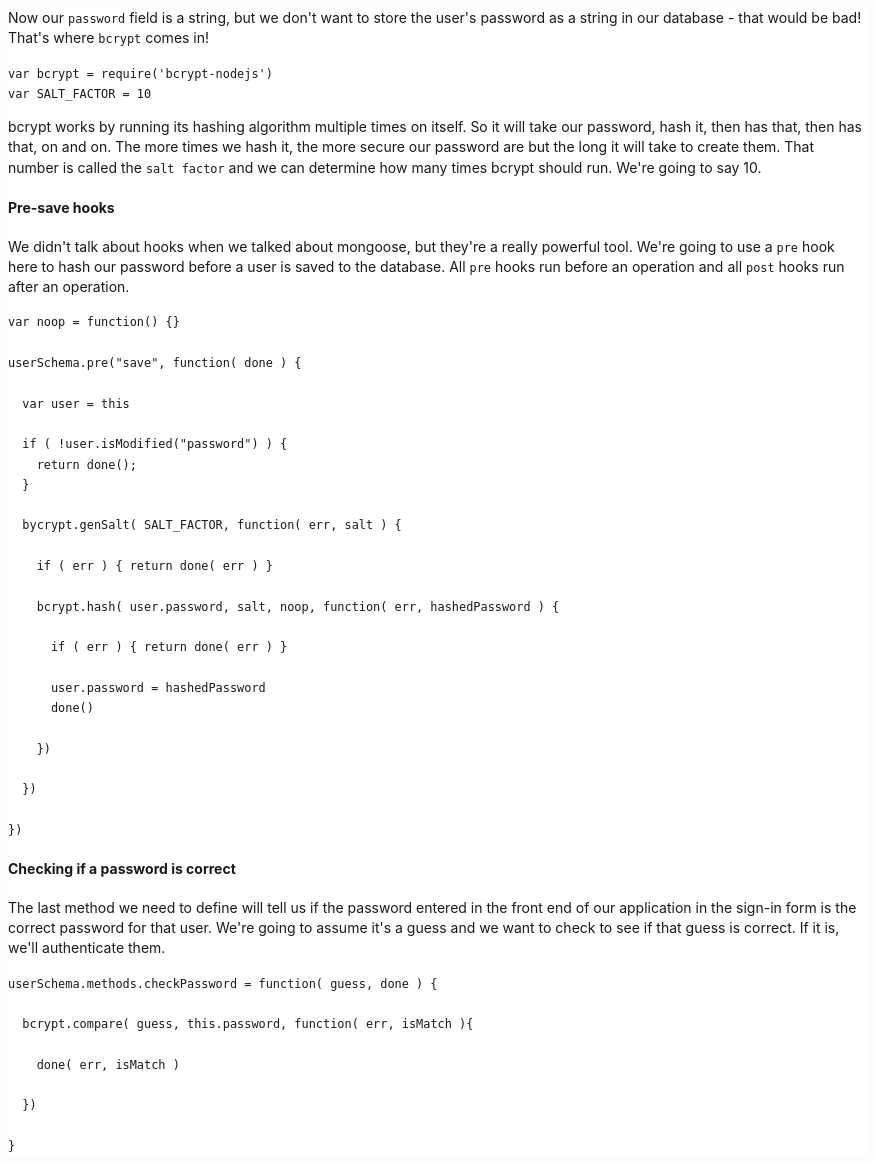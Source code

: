 Now our `password` field is a string, but we don't want to store the user's password as a string in our database - that would be bad! That's where `bcrypt` comes in!


```
var bcrypt = require('bcrypt-nodejs')
var SALT_FACTOR = 10
```

bcrypt works by running its hashing algorithm multiple times on itself. So it will take our password, hash it, then has that, then has that, on and on. The more times we hash it, the more secure our password are but the long it will take to create them. That number is called the `salt factor` and we can determine how many times bcrypt should run. We're going to say 10.


#### Pre-save hooks
We didn't talk about hooks when we talked about mongoose, but they're a really powerful tool. We're going to use a `pre` hook here to hash our password before a user is saved to the database. All `pre` hooks run before an operation and all `post` hooks run after an operation.

```
var noop = function() {}

userSchema.pre("save", function( done ) {

  var user = this

  if ( !user.isModified("password") ) {
    return done();
  }

  bycrypt.genSalt( SALT_FACTOR, function( err, salt ) {

    if ( err ) { return done( err ) }

    bcrypt.hash( user.password, salt, noop, function( err, hashedPassword ) {

      if ( err ) { return done( err ) }

      user.password = hashedPassword
      done()

    })

  })

})
```

#### Checking if a password is correct
The last method we need to define will tell us if the password entered in the front end of our application in the sign-in form is the correct password for that user. We're going to assume it's a guess and we want to check to see if that guess is correct. If it is, we'll authenticate them.

```
userSchema.methods.checkPassword = function( guess, done ) {

  bcrypt.compare( guess, this.password, function( err, isMatch ){

    done( err, isMatch )

  })

}
```
